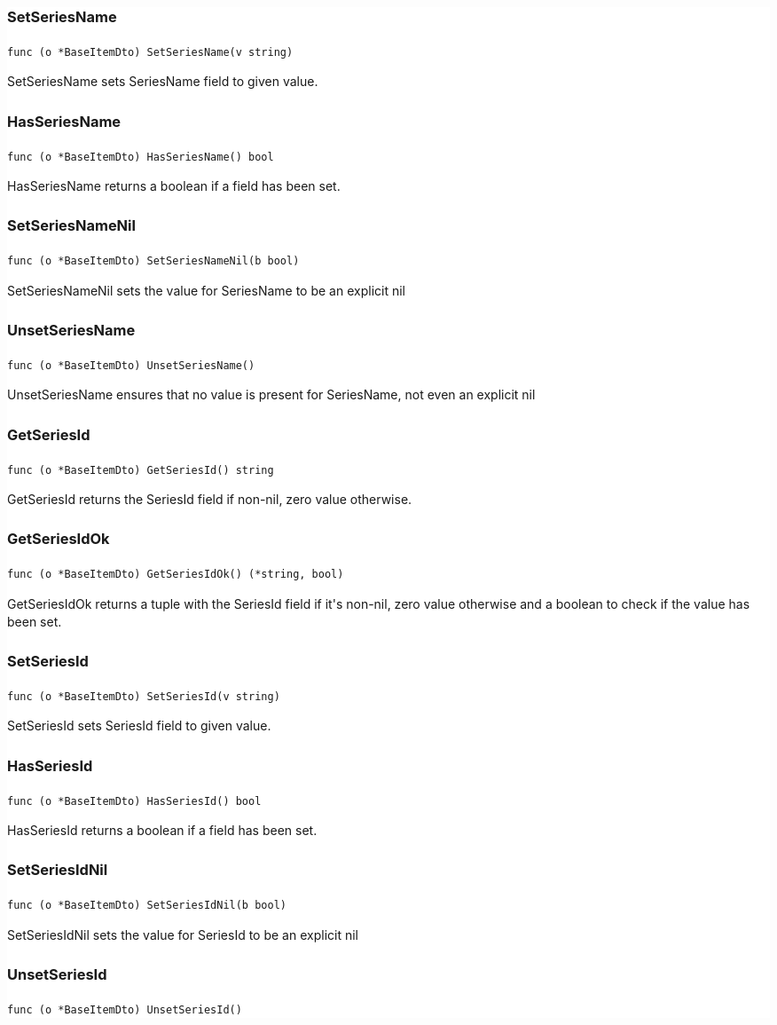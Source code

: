 ### SetSeriesName

`func (o *BaseItemDto) SetSeriesName(v string)`

SetSeriesName sets SeriesName field to given value.

### HasSeriesName

`func (o *BaseItemDto) HasSeriesName() bool`

HasSeriesName returns a boolean if a field has been set.

### SetSeriesNameNil

`func (o *BaseItemDto) SetSeriesNameNil(b bool)`

 SetSeriesNameNil sets the value for SeriesName to be an explicit nil

### UnsetSeriesName
`func (o *BaseItemDto) UnsetSeriesName()`

UnsetSeriesName ensures that no value is present for SeriesName, not even an explicit nil
### GetSeriesId

`func (o *BaseItemDto) GetSeriesId() string`

GetSeriesId returns the SeriesId field if non-nil, zero value otherwise.

### GetSeriesIdOk

`func (o *BaseItemDto) GetSeriesIdOk() (*string, bool)`

GetSeriesIdOk returns a tuple with the SeriesId field if it's non-nil, zero value otherwise
and a boolean to check if the value has been set.

### SetSeriesId

`func (o *BaseItemDto) SetSeriesId(v string)`

SetSeriesId sets SeriesId field to given value.

### HasSeriesId

`func (o *BaseItemDto) HasSeriesId() bool`

HasSeriesId returns a boolean if a field has been set.

### SetSeriesIdNil

`func (o *BaseItemDto) SetSeriesIdNil(b bool)`

 SetSeriesIdNil sets the value for SeriesId to be an explicit nil

### UnsetSeriesId
`func (o *BaseItemDto) UnsetSeriesId()`
